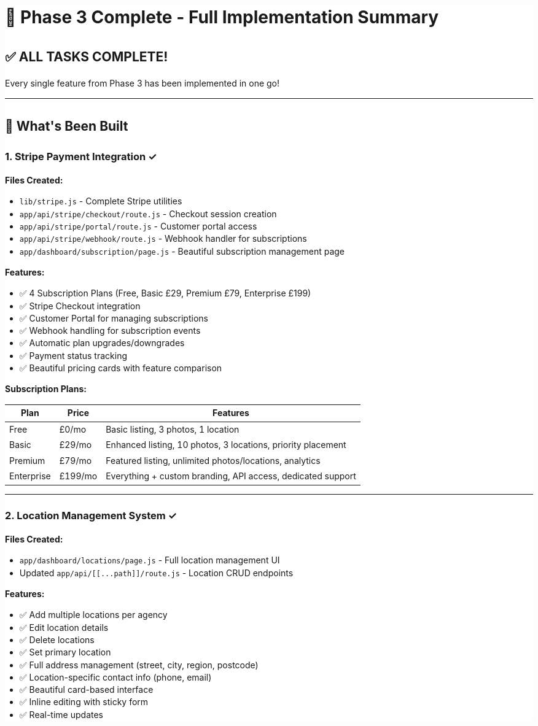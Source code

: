 # 🎉 Phase 3 Complete - Full Implementation Summary

## ✅ ALL TASKS COMPLETE!

Every single feature from Phase 3 has been implemented in one go!

---

## 🚀 What's Been Built

### 1. **Stripe Payment Integration** ✓

**Files Created:**
- `lib/stripe.js` - Complete Stripe utilities
- `app/api/stripe/checkout/route.js` - Checkout session creation
- `app/api/stripe/portal/route.js` - Customer portal access
- `app/api/stripe/webhook/route.js` - Webhook handler for subscriptions
- `app/dashboard/subscription/page.js` - Beautiful subscription management page

**Features:**
- ✅ 4 Subscription Plans (Free, Basic £29, Premium £79, Enterprise £199)
- ✅ Stripe Checkout integration
- ✅ Customer Portal for managing subscriptions
- ✅ Webhook handling for subscription events
- ✅ Automatic plan upgrades/downgrades
- ✅ Payment status tracking
- ✅ Beautiful pricing cards with feature comparison

**Subscription Plans:**

| Plan | Price | Features |
|------|-------|----------|
| Free | £0/mo | Basic listing, 3 photos, 1 location |
| Basic | £29/mo | Enhanced listing, 10 photos, 3 locations, priority placement |
| Premium | £79/mo | Featured listing, unlimited photos/locations, analytics |
| Enterprise | £199/mo | Everything + custom branding, API access, dedicated support |

---

### 2. **Location Management System** ✓

**Files Created:**
- `app/dashboard/locations/page.js` - Full location management UI
- Updated `app/api/[[...path]]/route.js` - Location CRUD endpoints

**Features:**
- ✅ Add multiple locations per agency
- ✅ Edit location details
- ✅ Delete locations
- ✅ Set primary location
- ✅ Full address management (street, city, region, postcode)
- ✅ Location-specific contact info (phone, email)
- ✅ Beautiful card-based interface
- ✅ Inline editing with sticky form
- ✅ Real-time updates
